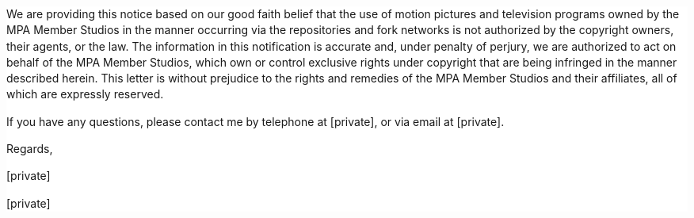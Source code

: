 We are providing this notice based on our good faith belief that the use of motion pictures and television programs owned by the MPA Member Studios in the manner occurring via the repositories and fork networks is not authorized by the copyright owners, their agents, or the law.  The information in this notification is accurate and, under penalty of perjury, we are authorized to act on behalf of the MPA Member Studios, which own or control exclusive rights under copyright that are being infringed in the manner described herein.  This letter is without prejudice to the rights and remedies of the MPA Member Studios and their affiliates, all of which are expressly reserved. 

If you have any questions, please contact me by telephone at [private], or via email at [private].

 

Regards,

 

[private]

[private]
